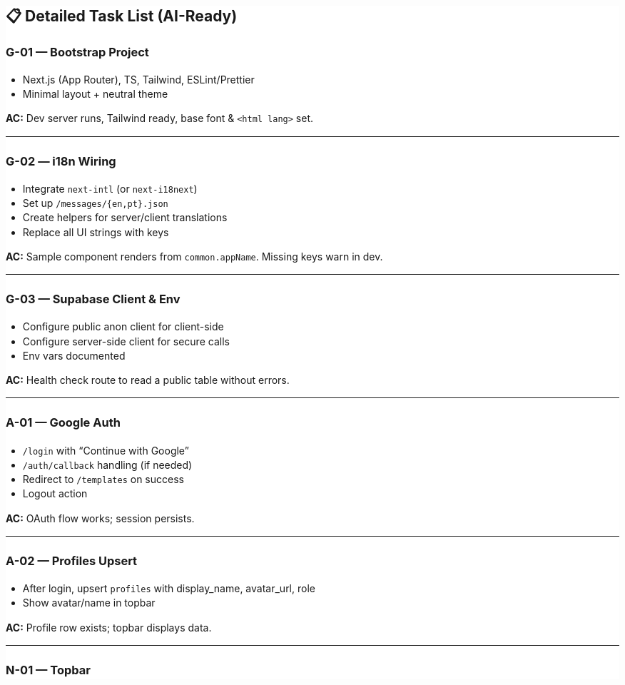 
## 📋 Detailed Task List (AI-Ready)

### G-01 — Bootstrap Project

- Next.js (App Router), TS, Tailwind, ESLint/Prettier
- Minimal layout + neutral theme

**AC:** Dev server runs, Tailwind ready, base font & `<html lang>` set.

---

### G-02 — i18n Wiring

- Integrate `next-intl` (or `next-i18next`)
- Set up `/messages/{en,pt}.json`
- Create helpers for server/client translations
- Replace all UI strings with keys

**AC:** Sample component renders from `common.appName`. Missing keys warn in dev.

---

### G-03 — Supabase Client & Env

- Configure public anon client for client-side
- Configure server-side client for secure calls
- Env vars documented

**AC:** Health check route to read a public table without errors.

---

### A-01 — Google Auth

- `/login` with “Continue with Google”
- `/auth/callback` handling (if needed)
- Redirect to `/templates` on success
- Logout action

**AC:** OAuth flow works; session persists.

---

### A-02 — Profiles Upsert

- After login, upsert `profiles` with display_name, avatar_url, role
- Show avatar/name in topbar

**AC:** Profile row exists; topbar displays data.

---

### N-01 — Topbar
